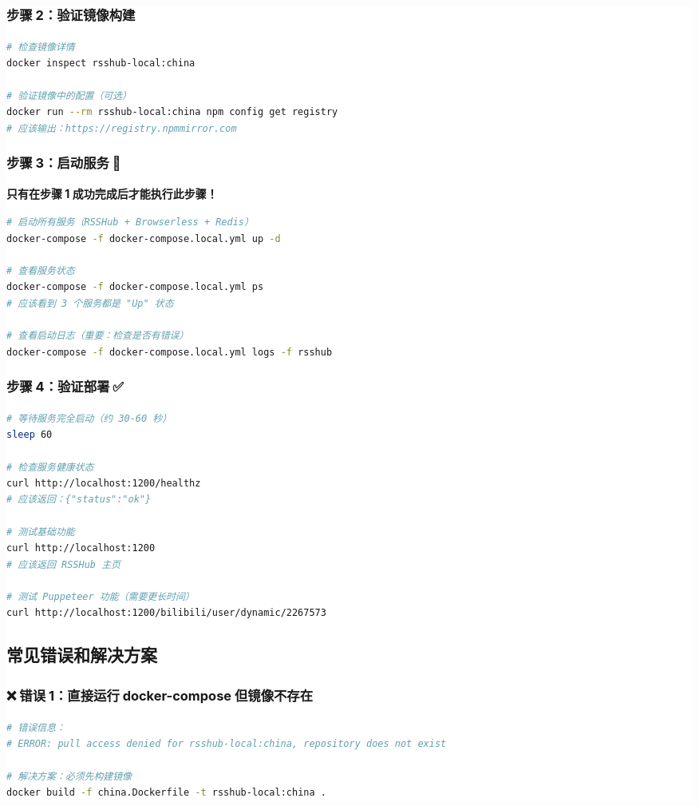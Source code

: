 ### 步骤 2：验证镜像构建

```bash
# 检查镜像详情
docker inspect rsshub-local:china

# 验证镜像中的配置（可选）
docker run --rm rsshub-local:china npm config get registry
# 应该输出：https://registry.npmmirror.com
```

### 步骤 3：启动服务 🚀

**只有在步骤 1 成功完成后才能执行此步骤！**

```bash
# 启动所有服务（RSSHub + Browserless + Redis）
docker-compose -f docker-compose.local.yml up -d

# 查看服务状态
docker-compose -f docker-compose.local.yml ps
# 应该看到 3 个服务都是 "Up" 状态

# 查看启动日志（重要：检查是否有错误）
docker-compose -f docker-compose.local.yml logs -f rsshub
```

### 步骤 4：验证部署 ✅

```bash
# 等待服务完全启动（约 30-60 秒）
sleep 60

# 检查服务健康状态
curl http://localhost:1200/healthz
# 应该返回：{"status":"ok"}

# 测试基础功能
curl http://localhost:1200
# 应该返回 RSSHub 主页

# 测试 Puppeteer 功能（需要更长时间）
curl http://localhost:1200/bilibili/user/dynamic/2267573
```

## 常见错误和解决方案

### ❌ 错误 1：直接运行 docker-compose 但镜像不存在
```bash
# 错误信息：
# ERROR: pull access denied for rsshub-local:china, repository does not exist

# 解决方案：必须先构建镜像
docker build -f china.Dockerfile -t rsshub-local:china .
```
